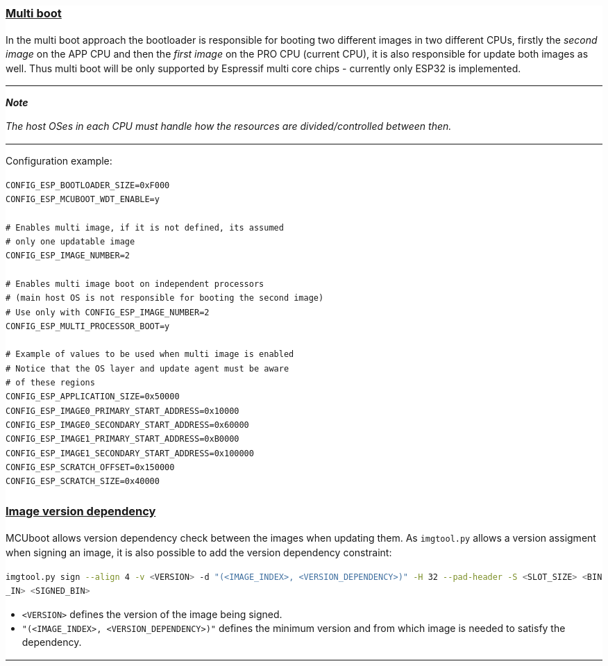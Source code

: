 ### [Multi boot](#multi-boot)

In the multi boot approach the bootloader is responsible for booting two different images in two
different CPUs, firstly the *second image* on the APP CPU and then the *first image* on the PRO
CPU (current CPU), it is also responsible for update both images as well. Thus multi boot will be
only supported by Espressif multi core chips - currently only ESP32 is implemented.

---
***Note***

*The host OSes in each CPU must handle how the resources are divided/controlled between then.*

---

Configuration example:

```
CONFIG_ESP_BOOTLOADER_SIZE=0xF000
CONFIG_ESP_MCUBOOT_WDT_ENABLE=y

# Enables multi image, if it is not defined, its assumed
# only one updatable image
CONFIG_ESP_IMAGE_NUMBER=2

# Enables multi image boot on independent processors
# (main host OS is not responsible for booting the second image)
# Use only with CONFIG_ESP_IMAGE_NUMBER=2
CONFIG_ESP_MULTI_PROCESSOR_BOOT=y

# Example of values to be used when multi image is enabled
# Notice that the OS layer and update agent must be aware
# of these regions
CONFIG_ESP_APPLICATION_SIZE=0x50000
CONFIG_ESP_IMAGE0_PRIMARY_START_ADDRESS=0x10000
CONFIG_ESP_IMAGE0_SECONDARY_START_ADDRESS=0x60000
CONFIG_ESP_IMAGE1_PRIMARY_START_ADDRESS=0xB0000
CONFIG_ESP_IMAGE1_SECONDARY_START_ADDRESS=0x100000
CONFIG_ESP_SCRATCH_OFFSET=0x150000
CONFIG_ESP_SCRATCH_SIZE=0x40000
```

### [Image version dependency](#image-version-dependency)

MCUboot allows version dependency check between the images when updating them. As `imgtool.py`
allows a version assigment when signing an image, it is also possible to add the version
dependency constraint:

```bash
imgtool.py sign --align 4 -v <VERSION> -d "(<IMAGE_INDEX>, <VERSION_DEPENDENCY>)" -H 32 --pad-header -S <SLOT_SIZE> <BIN_IN> <SIGNED_BIN>
```

- `<VERSION>` defines the version of the image being signed.
- `"(<IMAGE_INDEX>, <VERSION_DEPENDENCY>)"` defines the minimum version and from which image is
  needed to satisfy the dependency.

---